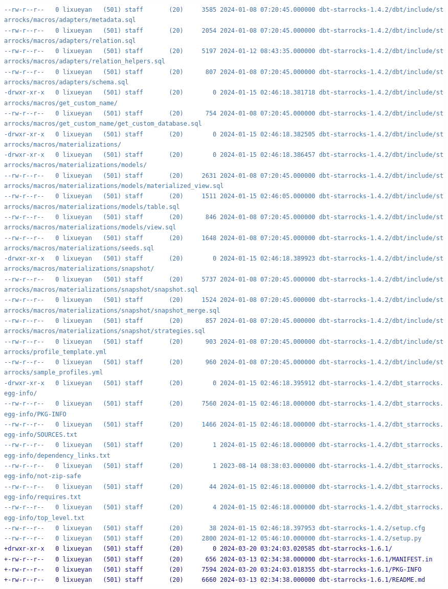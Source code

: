 ```diff
--rw-r--r--   0 lixueyan   (501) staff       (20)     3585 2024-01-08 07:20:45.000000 dbt-starrocks-1.4.2/dbt/include/starrocks/macros/adapters/metadata.sql
--rw-r--r--   0 lixueyan   (501) staff       (20)     2054 2024-01-08 07:20:45.000000 dbt-starrocks-1.4.2/dbt/include/starrocks/macros/adapters/relation.sql
--rw-r--r--   0 lixueyan   (501) staff       (20)     5197 2024-01-12 08:43:35.000000 dbt-starrocks-1.4.2/dbt/include/starrocks/macros/adapters/relation_helpers.sql
--rw-r--r--   0 lixueyan   (501) staff       (20)      807 2024-01-08 07:20:45.000000 dbt-starrocks-1.4.2/dbt/include/starrocks/macros/adapters/schema.sql
-drwxr-xr-x   0 lixueyan   (501) staff       (20)        0 2024-01-15 02:46:18.381718 dbt-starrocks-1.4.2/dbt/include/starrocks/macros/get_custom_name/
--rw-r--r--   0 lixueyan   (501) staff       (20)      754 2024-01-08 07:20:45.000000 dbt-starrocks-1.4.2/dbt/include/starrocks/macros/get_custom_name/get_custom_database.sql
-drwxr-xr-x   0 lixueyan   (501) staff       (20)        0 2024-01-15 02:46:18.382505 dbt-starrocks-1.4.2/dbt/include/starrocks/macros/materializations/
-drwxr-xr-x   0 lixueyan   (501) staff       (20)        0 2024-01-15 02:46:18.386457 dbt-starrocks-1.4.2/dbt/include/starrocks/macros/materializations/models/
--rw-r--r--   0 lixueyan   (501) staff       (20)     2631 2024-01-08 07:20:45.000000 dbt-starrocks-1.4.2/dbt/include/starrocks/macros/materializations/models/materialized_view.sql
--rw-r--r--   0 lixueyan   (501) staff       (20)     1511 2024-01-15 02:46:05.000000 dbt-starrocks-1.4.2/dbt/include/starrocks/macros/materializations/models/table.sql
--rw-r--r--   0 lixueyan   (501) staff       (20)      846 2024-01-08 07:20:45.000000 dbt-starrocks-1.4.2/dbt/include/starrocks/macros/materializations/models/view.sql
--rw-r--r--   0 lixueyan   (501) staff       (20)     1648 2024-01-08 07:20:45.000000 dbt-starrocks-1.4.2/dbt/include/starrocks/macros/materializations/seeds.sql
-drwxr-xr-x   0 lixueyan   (501) staff       (20)        0 2024-01-15 02:46:18.389923 dbt-starrocks-1.4.2/dbt/include/starrocks/macros/materializations/snapshot/
--rw-r--r--   0 lixueyan   (501) staff       (20)     5737 2024-01-08 07:20:45.000000 dbt-starrocks-1.4.2/dbt/include/starrocks/macros/materializations/snapshot/snapshot.sql
--rw-r--r--   0 lixueyan   (501) staff       (20)     1524 2024-01-08 07:20:45.000000 dbt-starrocks-1.4.2/dbt/include/starrocks/macros/materializations/snapshot/snapshot_merge.sql
--rw-r--r--   0 lixueyan   (501) staff       (20)      857 2024-01-08 07:20:45.000000 dbt-starrocks-1.4.2/dbt/include/starrocks/macros/materializations/snapshot/strategies.sql
--rw-r--r--   0 lixueyan   (501) staff       (20)      903 2024-01-08 07:20:45.000000 dbt-starrocks-1.4.2/dbt/include/starrocks/profile_template.yml
--rw-r--r--   0 lixueyan   (501) staff       (20)      960 2024-01-08 07:20:45.000000 dbt-starrocks-1.4.2/dbt/include/starrocks/sample_profiles.yml
-drwxr-xr-x   0 lixueyan   (501) staff       (20)        0 2024-01-15 02:46:18.395912 dbt-starrocks-1.4.2/dbt_starrocks.egg-info/
--rw-r--r--   0 lixueyan   (501) staff       (20)     7560 2024-01-15 02:46:18.000000 dbt-starrocks-1.4.2/dbt_starrocks.egg-info/PKG-INFO
--rw-r--r--   0 lixueyan   (501) staff       (20)     1466 2024-01-15 02:46:18.000000 dbt-starrocks-1.4.2/dbt_starrocks.egg-info/SOURCES.txt
--rw-r--r--   0 lixueyan   (501) staff       (20)        1 2024-01-15 02:46:18.000000 dbt-starrocks-1.4.2/dbt_starrocks.egg-info/dependency_links.txt
--rw-r--r--   0 lixueyan   (501) staff       (20)        1 2023-08-14 08:38:03.000000 dbt-starrocks-1.4.2/dbt_starrocks.egg-info/not-zip-safe
--rw-r--r--   0 lixueyan   (501) staff       (20)       44 2024-01-15 02:46:18.000000 dbt-starrocks-1.4.2/dbt_starrocks.egg-info/requires.txt
--rw-r--r--   0 lixueyan   (501) staff       (20)        4 2024-01-15 02:46:18.000000 dbt-starrocks-1.4.2/dbt_starrocks.egg-info/top_level.txt
--rw-r--r--   0 lixueyan   (501) staff       (20)       38 2024-01-15 02:46:18.397953 dbt-starrocks-1.4.2/setup.cfg
--rw-r--r--   0 lixueyan   (501) staff       (20)     2800 2024-01-12 05:46:10.000000 dbt-starrocks-1.4.2/setup.py
+drwxr-xr-x   0 lixueyan   (501) staff       (20)        0 2024-03-20 03:24:03.020585 dbt-starrocks-1.6.1/
+-rw-r--r--   0 lixueyan   (501) staff       (20)      656 2024-03-13 02:34:38.000000 dbt-starrocks-1.6.1/MANIFEST.in
+-rw-r--r--   0 lixueyan   (501) staff       (20)     7594 2024-03-20 03:24:03.018355 dbt-starrocks-1.6.1/PKG-INFO
+-rw-r--r--   0 lixueyan   (501) staff       (20)     6660 2024-03-13 02:34:38.000000 dbt-starrocks-1.6.1/README.md
```